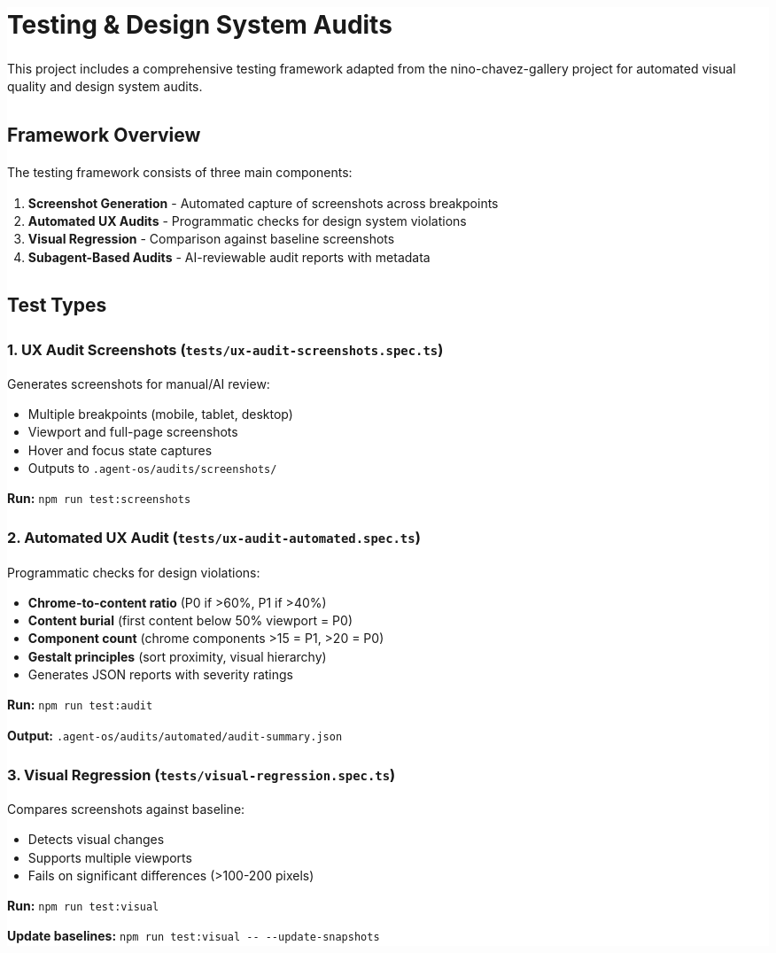 # Testing & Design System Audits

This project includes a comprehensive testing framework adapted from the nino-chavez-gallery project for automated visual quality and design system audits.

## Framework Overview

The testing framework consists of three main components:

1. **Screenshot Generation** - Automated capture of screenshots across breakpoints
2. **Automated UX Audits** - Programmatic checks for design system violations
3. **Visual Regression** - Comparison against baseline screenshots
4. **Subagent-Based Audits** - AI-reviewable audit reports with metadata

## Test Types

### 1. UX Audit Screenshots (`tests/ux-audit-screenshots.spec.ts`)

Generates screenshots for manual/AI review:
- Multiple breakpoints (mobile, tablet, desktop)
- Viewport and full-page screenshots
- Hover and focus state captures
- Outputs to `.agent-os/audits/screenshots/`

**Run:** `npm run test:screenshots`

### 2. Automated UX Audit (`tests/ux-audit-automated.spec.ts`)

Programmatic checks for design violations:
- **Chrome-to-content ratio** (P0 if >60%, P1 if >40%)
- **Content burial** (first content below 50% viewport = P0)
- **Component count** (chrome components >15 = P1, >20 = P0)
- **Gestalt principles** (sort proximity, visual hierarchy)
- Generates JSON reports with severity ratings

**Run:** `npm run test:audit`

**Output:** `.agent-os/audits/automated/audit-summary.json`

### 3. Visual Regression (`tests/visual-regression.spec.ts`)

Compares screenshots against baseline:
- Detects visual changes
- Supports multiple viewports
- Fails on significant differences (>100-200 pixels)

**Run:** `npm run test:visual`

**Update baselines:** `npm run test:visual -- --update-snapshots`
